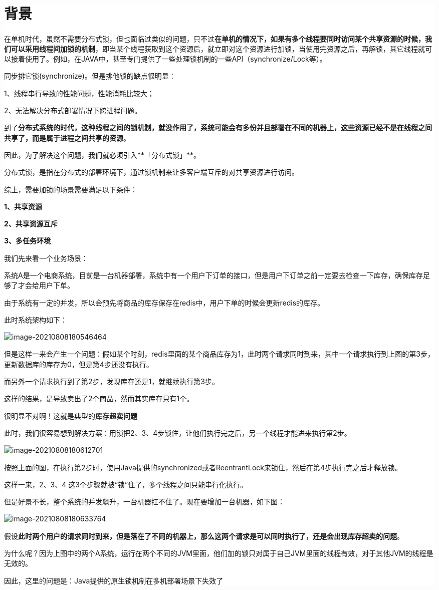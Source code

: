 # **背景**

在单机时代，虽然不需要分布式锁，但也面临过类似的问题，只不过**在单机的情况下，如果有多个线程要同时访问某个共享资源的时候，我们可以采用线程间加锁的机制**，即当某个线程获取到这个资源后，就立即对这个资源进行加锁，当使用完资源之后，再解锁，其它线程就可以接着使用了。例如，在JAVA中，甚至专门提供了一些处理锁机制的一些API（synchronize/Lock等）。

同步排它锁(synchronize)。但是排他锁的缺点很明显：

1、线程串行导致的性能问题，性能消耗比较大；

2、无法解决分布式部署情况下跨进程问题。

到了**分布式系统的时代，这种线程之间的锁机制，就没作用了，系统可能会有多份并且部署在不同的机器上，这些资源已经不是在线程之间共享了，而是属于进程之间共享的资源**。

因此，为了解决这个问题，我们就必须引入**「分布式锁」**。

分布式锁，是指在分布式的部署环境下，通过锁机制来让多客户端互斥的对共享资源进行访问。

综上，需要加锁的场景需要满足以下条件：

**1、共享资源**

**2、共享资源互斥**

**3、多任务环境**

 

我们先来看一个业务场景：

系统A是一个电商系统，目前是一台机器部署，系统中有一个用户下订单的接口，但是用户下订单之前一定要去检查一下库存，确保库存足够了才会给用户下单。

由于系统有一定的并发，所以会预先将商品的库存保存在redis中，用户下单的时候会更新redis的库存。

此时系统架构如下：

![image-20210808180546464](C:\Users\大力\AppData\Roaming\Typora\typora-user-images\image-20210808180546464.png)

但是这样一来会产生一个问题：假如某个时刻，redis里面的某个商品库存为1，此时两个请求同时到来，其中一个请求执行到上图的第3步，更新数据库的库存为0，但是第4步还没有执行。

而另外一个请求执行到了第2步，发现库存还是1，就继续执行第3步。

这样的结果，是导致卖出了2个商品，然而其实库存只有1个。

很明显不对啊！这就是典型的**库存超卖问题**

此时，我们很容易想到解决方案：用锁把2、3、4步锁住，让他们执行完之后，另一个线程才能进来执行第2步。

![image-20210808180612701](C:\Users\大力\AppData\Roaming\Typora\typora-user-images\image-20210808180612701.png)

按照上面的图，在执行第2步时，使用Java提供的synchronized或者ReentrantLock来锁住，然后在第4步执行完之后才释放锁。

这样一来，2、3、4 这3个步骤就被“锁”住了，多个线程之间只能串行化执行。

但是好景不长，整个系统的并发飙升，一台机器扛不住了。现在要增加一台机器，如下图：

![image-20210808180633764](C:\Users\大力\AppData\Roaming\Typora\typora-user-images\image-20210808180633764.png)

假设**此时两个用户的请求同时到来，但是落在了不同的机器上，那么这两个请求是可以同时执行了，还是会出现库存超卖的问题**。

为什么呢？因为上图中的两个A系统，运行在两个不同的JVM里面，他们加的锁只对属于自己JVM里面的线程有效，对于其他JVM的线程是无效的。

因此，这里的问题是：Java提供的原生锁机制在多机部署场景下失效了
